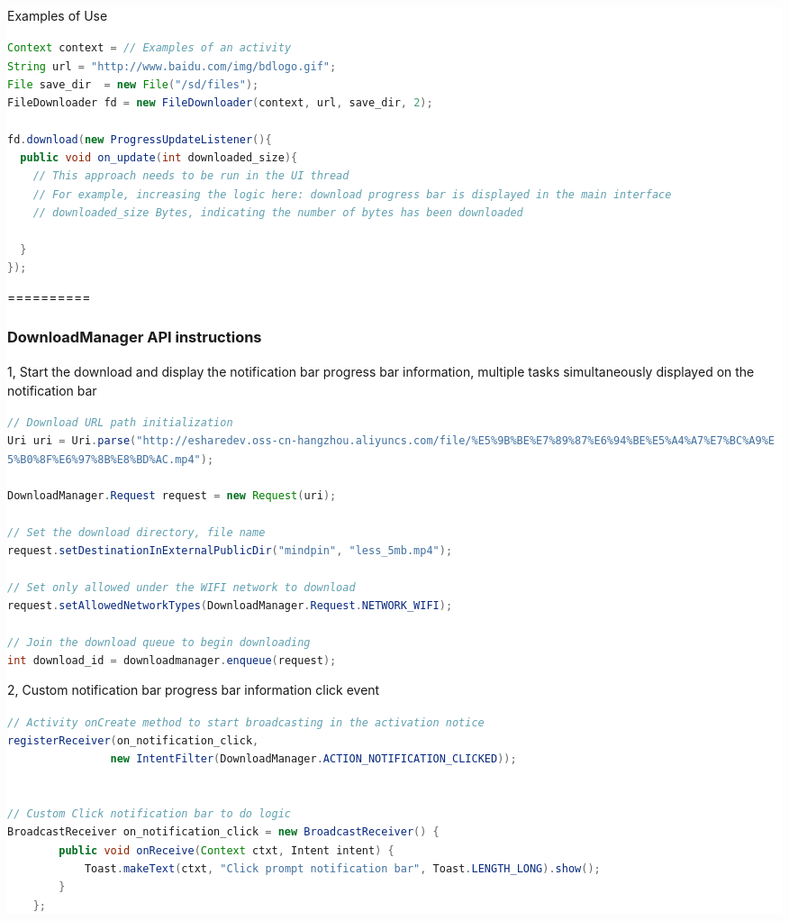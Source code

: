 Examples of Use

```java
Context context = // Examples of an activity
String url = "http://www.baidu.com/img/bdlogo.gif";
File save_dir  = new File("/sd/files");
FileDownloader fd = new FileDownloader(context, url, save_dir, 2);

fd.download(new ProgressUpdateListener(){
  public void on_update(int downloaded_size){
    // This approach needs to be run in the UI thread
    // For example, increasing the logic here: download progress bar is displayed in the main interface
    // downloaded_size Bytes, indicating the number of bytes has been downloaded

  }
});

```

==========




### DownloadManager API instructions

1, Start the download and display the notification bar progress bar information, multiple tasks simultaneously displayed on the notification bar

```java
// Download URL path initialization
Uri uri = Uri.parse("http://esharedev.oss-cn-hangzhou.aliyuncs.com/file/%E5%9B%BE%E7%89%87%E6%94%BE%E5%A4%A7%E7%BC%A9%E5%B0%8F%E6%97%8B%E8%BD%AC.mp4");

DownloadManager.Request request = new Request(uri);

// Set the download directory, file name
request.setDestinationInExternalPublicDir("mindpin", "less_5mb.mp4");

// Set only allowed under the WIFI network to download
request.setAllowedNetworkTypes(DownloadManager.Request.NETWORK_WIFI);

// Join the download queue to begin downloading
int download_id = downloadmanager.enqueue(request);
```

2, Custom notification bar progress bar information click event

```java
// Activity onCreate method to start broadcasting in the activation notice
registerReceiver(on_notification_click,
                new IntentFilter(DownloadManager.ACTION_NOTIFICATION_CLICKED));


// Custom Click notification bar to do logic
BroadcastReceiver on_notification_click = new BroadcastReceiver() {
        public void onReceive(Context ctxt, Intent intent) {
            Toast.makeText(ctxt, "Click prompt notification bar", Toast.LENGTH_LONG).show();
        }
    };
```
